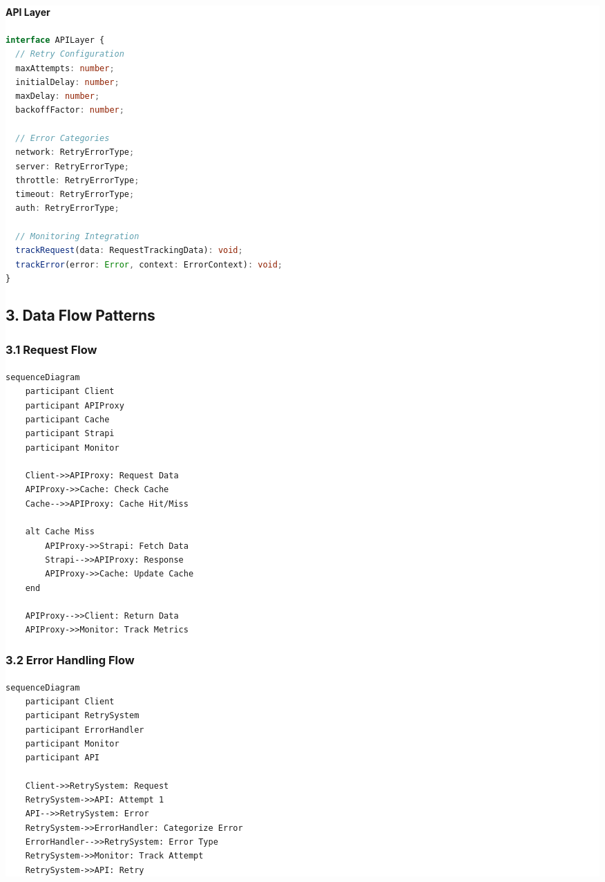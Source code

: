 #### API Layer
```typescript
interface APILayer {
  // Retry Configuration
  maxAttempts: number;
  initialDelay: number;
  maxDelay: number;
  backoffFactor: number;

  // Error Categories
  network: RetryErrorType;
  server: RetryErrorType;
  throttle: RetryErrorType;
  timeout: RetryErrorType;
  auth: RetryErrorType;

  // Monitoring Integration
  trackRequest(data: RequestTrackingData): void;
  trackError(error: Error, context: ErrorContext): void;
}
```

## 3. Data Flow Patterns

### 3.1 Request Flow
````mermaid
sequenceDiagram
    participant Client
    participant APIProxy
    participant Cache
    participant Strapi
    participant Monitor

    Client->>APIProxy: Request Data
    APIProxy->>Cache: Check Cache
    Cache-->>APIProxy: Cache Hit/Miss
    
    alt Cache Miss
        APIProxy->>Strapi: Fetch Data
        Strapi-->>APIProxy: Response
        APIProxy->>Cache: Update Cache
    end

    APIProxy-->>Client: Return Data
    APIProxy->>Monitor: Track Metrics
````

### 3.2 Error Handling Flow
````mermaid
sequenceDiagram
    participant Client
    participant RetrySystem
    participant ErrorHandler
    participant Monitor
    participant API

    Client->>RetrySystem: Request
    RetrySystem->>API: Attempt 1
    API-->>RetrySystem: Error
    RetrySystem->>ErrorHandler: Categorize Error
    ErrorHandler-->>RetrySystem: Error Type
    RetrySystem->>Monitor: Track Attempt
    RetrySystem->>API: Retry
````